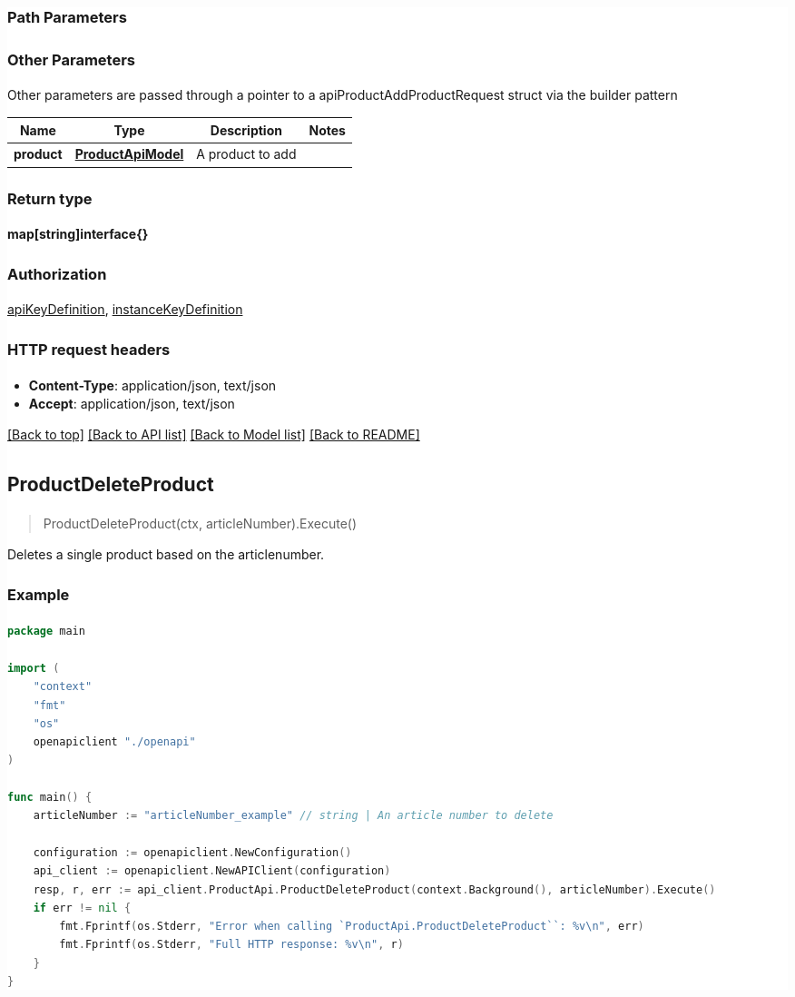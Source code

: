 ### Path Parameters



### Other Parameters

Other parameters are passed through a pointer to a apiProductAddProductRequest struct via the builder pattern


Name | Type | Description  | Notes
------------- | ------------- | ------------- | -------------
 **product** | [**ProductApiModel**](ProductApiModel.md) | A product to add | 

### Return type

**map[string]interface{}**

### Authorization

[apiKeyDefinition](../README.md#apiKeyDefinition), [instanceKeyDefinition](../README.md#instanceKeyDefinition)

### HTTP request headers

- **Content-Type**: application/json, text/json
- **Accept**: application/json, text/json

[[Back to top]](#) [[Back to API list]](../README.md#documentation-for-api-endpoints)
[[Back to Model list]](../README.md#documentation-for-models)
[[Back to README]](../README.md)


## ProductDeleteProduct

> ProductDeleteProduct(ctx, articleNumber).Execute()

Deletes a single product based on the articlenumber.



### Example

```go
package main

import (
    "context"
    "fmt"
    "os"
    openapiclient "./openapi"
)

func main() {
    articleNumber := "articleNumber_example" // string | An article number to delete

    configuration := openapiclient.NewConfiguration()
    api_client := openapiclient.NewAPIClient(configuration)
    resp, r, err := api_client.ProductApi.ProductDeleteProduct(context.Background(), articleNumber).Execute()
    if err != nil {
        fmt.Fprintf(os.Stderr, "Error when calling `ProductApi.ProductDeleteProduct``: %v\n", err)
        fmt.Fprintf(os.Stderr, "Full HTTP response: %v\n", r)
    }
}
```
